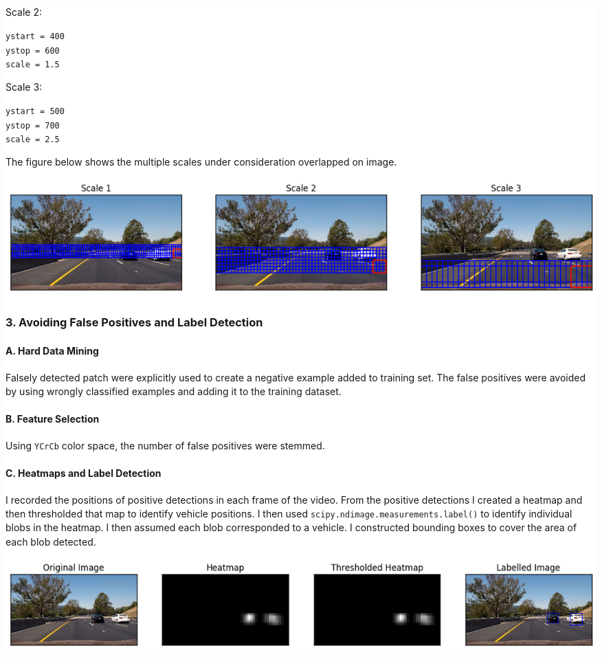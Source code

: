 Scale 2:
```
ystart = 400
ystop = 600
scale = 1.5
```

Scale 3:
```
ystart = 500
ystop = 700
scale = 2.5
```

The figure below shows the multiple scales under consideration overlapped on image.


![png](./output_images/output_12_0.png)


### 3. Avoiding False Positives and Label Detection

#### A. Hard Data Mining
Falsely detected patch were explicitly used to create a negative example added to training set. The false positives were avoided by using wrongly classified examples and adding it to the training dataset.

#### B. Feature Selection
Using `YCrCb` color space, the number of false positives were stemmed.

#### C. Heatmaps and Label Detection
I recorded the positions of positive detections in each frame of the video.  From the positive detections I created a heatmap and then thresholded that map to identify vehicle positions.  I then used `scipy.ndimage.measurements.label()` to identify individual blobs in the heatmap.  I then assumed each blob corresponded to a vehicle.  I constructed bounding boxes to cover the area of each blob detected.  

![png](./output_images/output_14_1.png)
